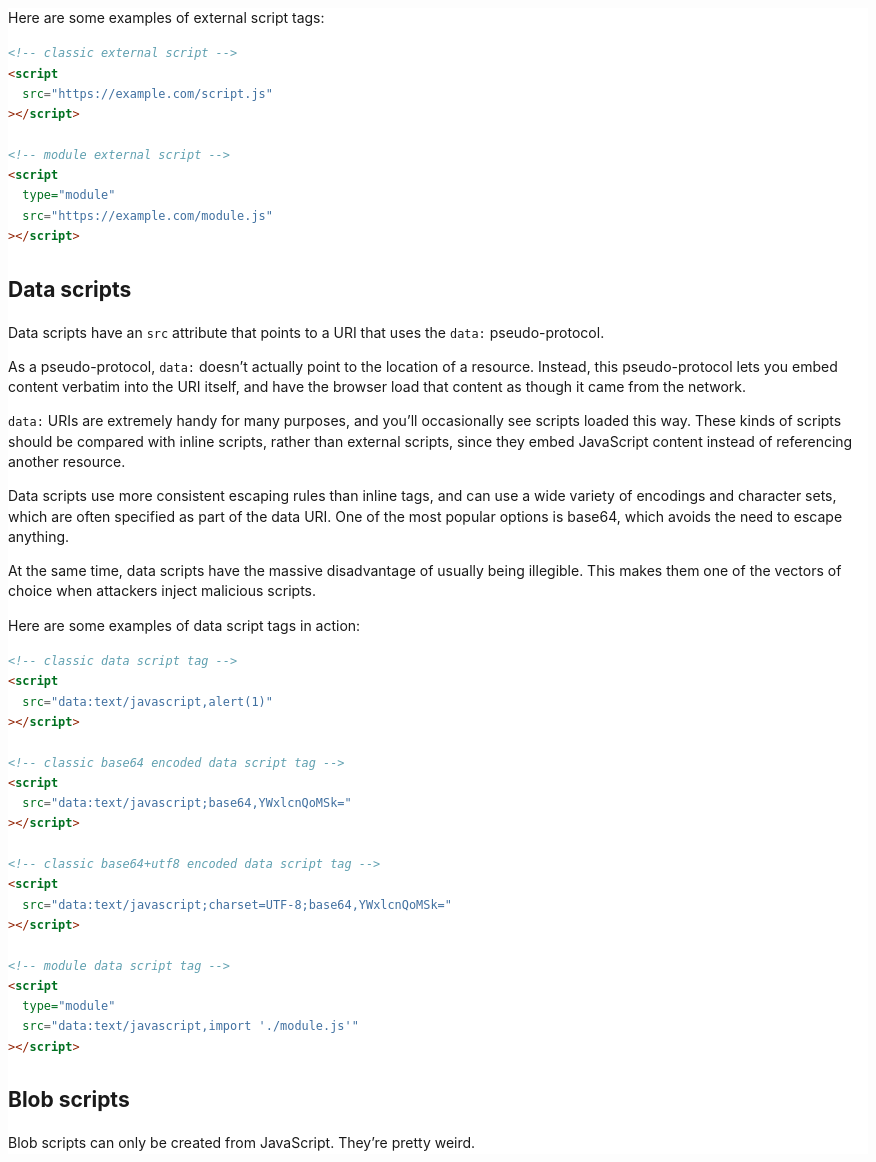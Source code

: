 Here are some examples of external script tags:

```html
<!-- classic external script -->
<script 
  src="https://example.com/script.js"
></script>

<!-- module external script -->
<script 
  type="module" 
  src="https://example.com/module.js"
></script>
```
## Data scripts
Data scripts have an `src` attribute that points to a URI that uses the `data:` pseudo-protocol.

As a pseudo-protocol, `data:` doesn’t actually point to the location of a resource. Instead, this pseudo-protocol lets you embed content verbatim into the URI itself, and have the browser load that content as though it came from the network.

`data:` URIs are extremely handy for many purposes, and you’ll occasionally see scripts loaded this way. These kinds of scripts should be compared with inline scripts, rather than external scripts, since they embed JavaScript content instead of referencing another resource.

Data scripts use more consistent escaping rules than inline tags, and can use a wide variety of encodings and character sets, which are often specified as part of the data URI. One of the most popular options is base64, which avoids the need to escape anything.

At the same time, data scripts have the massive disadvantage of usually being illegible. This makes them one of the vectors of choice when attackers inject malicious scripts. 

Here are some examples of data script tags in action:

```html
<!-- classic data script tag -->
<script 
  src="data:text/javascript,alert(1)"
></script>

<!-- classic base64 encoded data script tag -->
<script 
  src="data:text/javascript;base64,YWxlcnQoMSk="
></script>

<!-- classic base64+utf8 encoded data script tag -->
<script 
  src="data:text/javascript;charset=UTF-8;base64,YWxlcnQoMSk="
></script>

<!-- module data script tag -->
<script 
  type="module"
  src="data:text/javascript,import './module.js'"
></script>
```
## Blob scripts
Blob scripts can only be created from JavaScript. They’re pretty weird.
